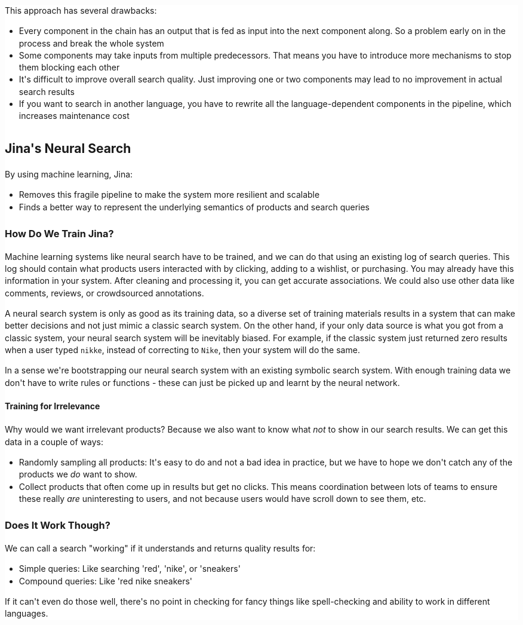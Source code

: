 This approach has several drawbacks:

* Every component in the chain has an output that is fed as input into the next component along. So a problem early on in the process and break the whole system
* Some components may take inputs from multiple predecessors. That means you have to introduce more mechanisms to stop them blocking each other
* It's difficult to improve overall search quality. Just improving one or two components may lead to no improvement in actual search results
* If you want to search in another language, you have to rewrite all the language-dependent components in the pipeline, which increases maintenance cost

## Jina's Neural Search

By using machine learning, Jina:

* Removes this fragile pipeline to make the system more resilient and scalable
* Finds a better way to represent the underlying semantics of products and search queries

### How Do We Train Jina?

Machine learning systems like neural search have to be trained, and we can do that using an existing log of search queries. This log should contain what products users interacted with by clicking, adding to a wishlist, or purchasing. You may already have this information in your system. After cleaning and processing it, you can get accurate associations. We could also use other data like comments, reviews, or crowdsourced annotations.

A neural search system is only as good as its training data, so a diverse set of training materials results in a system that can make better decisions and not just mimic a classic search system. On the other hand, if your only data source is what you got from a classic system, your neural search system will be inevitably biased. For example, if the classic system just returned zero results when a user typed `nikke`, instead of correcting to `Nike`, then your system will do the same.

In a sense we're bootstrapping our neural search system with an existing symbolic search system. With enough training data we don't have to write rules or functions - these can just be picked up and learnt by the neural network.

#### Training for Irrelevance

Why would we want irrelevant products? Because we also want to know what *not* to show in our search results. We can get this data in a couple of ways:

* Randomly sampling all products: It's easy to do and not a bad idea in practice, but we have to hope we don't catch any of the products we *do* want to show.
* Collect products that often come up in results but get no clicks. This means coordination between lots of teams to ensure these really *are* uninteresting to users, and not because users would have scroll down to see them, etc.

### Does It Work Though?

We can call a search "working" if it understands and returns quality results for:

* Simple queries: Like searching 'red', 'nike', or 'sneakers'
* Compound queries: Like 'red nike sneakers'

If it can't even do those well, there's no point in checking for fancy things like spell-checking and ability to work in different languages.
